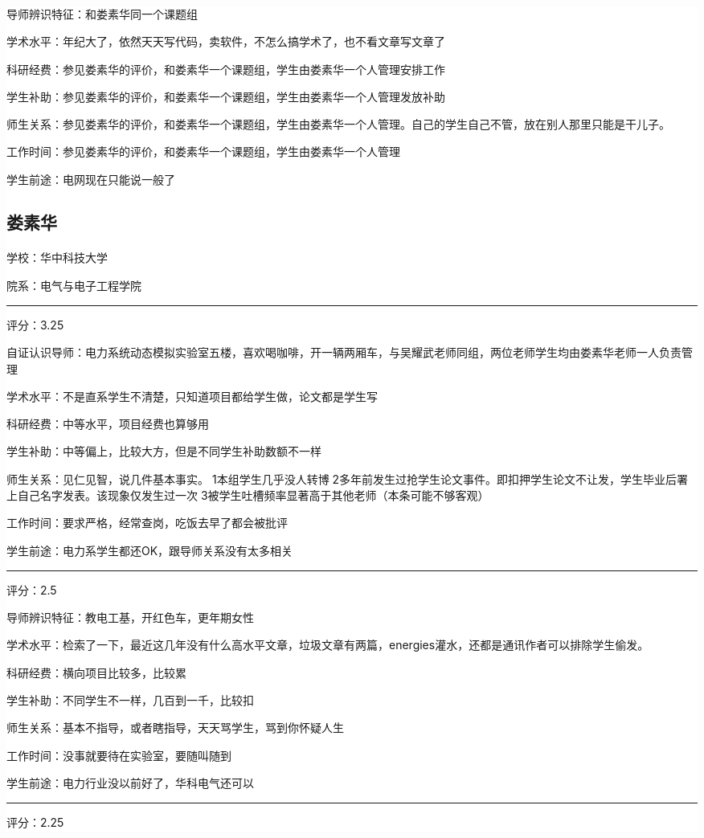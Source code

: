 导师辨识特征：和娄素华同一个课题组

学术水平：年纪大了，依然天天写代码，卖软件，不怎么搞学术了，也不看文章写文章了

科研经费：参见娄素华的评价，和娄素华一个课题组，学生由娄素华一个人管理安排工作

学生补助：参见娄素华的评价，和娄素华一个课题组，学生由娄素华一个人管理发放补助

师生关系：参见娄素华的评价，和娄素华一个课题组，学生由娄素华一个人管理。自己的学生自己不管，放在别人那里只能是干儿子。

工作时间：参见娄素华的评价，和娄素华一个课题组，学生由娄素华一个人管理

学生前途：电网现在只能说一般了

## 娄素华

学校：华中科技大学

院系：电气与电子工程学院

* * *

评分：3.25

自证认识导师：电力系统动态模拟实验室五楼，喜欢喝咖啡，开一辆两厢车，与吴耀武老师同组，两位老师学生均由娄素华老师一人负责管理

学术水平：不是直系学生不清楚，只知道项目都给学生做，论文都是学生写

科研经费：中等水平，项目经费也算够用

学生补助：中等偏上，比较大方，但是不同学生补助数额不一样

师生关系：见仁见智，说几件基本事实。
1本组学生几乎没人转博
2多年前发生过抢学生论文事件。即扣押学生论文不让发，学生毕业后署上自己名字发表。该现象仅发生过一次
3被学生吐槽频率显著高于其他老师（本条可能不够客观）

工作时间：要求严格，经常查岗，吃饭去早了都会被批评

学生前途：电力系学生都还OK，跟导师关系没有太多相关

* * *

评分：2.5

导师辨识特征：教电工基，开红色车，更年期女性

学术水平：检索了一下，最近这几年没有什么高水平文章，垃圾文章有两篇，energies灌水，还都是通讯作者可以排除学生偷发。

科研经费：横向项目比较多，比较累

学生补助：不同学生不一样，几百到一千，比较扣

师生关系：基本不指导，或者瞎指导，天天骂学生，骂到你怀疑人生

工作时间：没事就要待在实验室，要随叫随到

学生前途：电力行业没以前好了，华科电气还可以

* * *

评分：2.25
